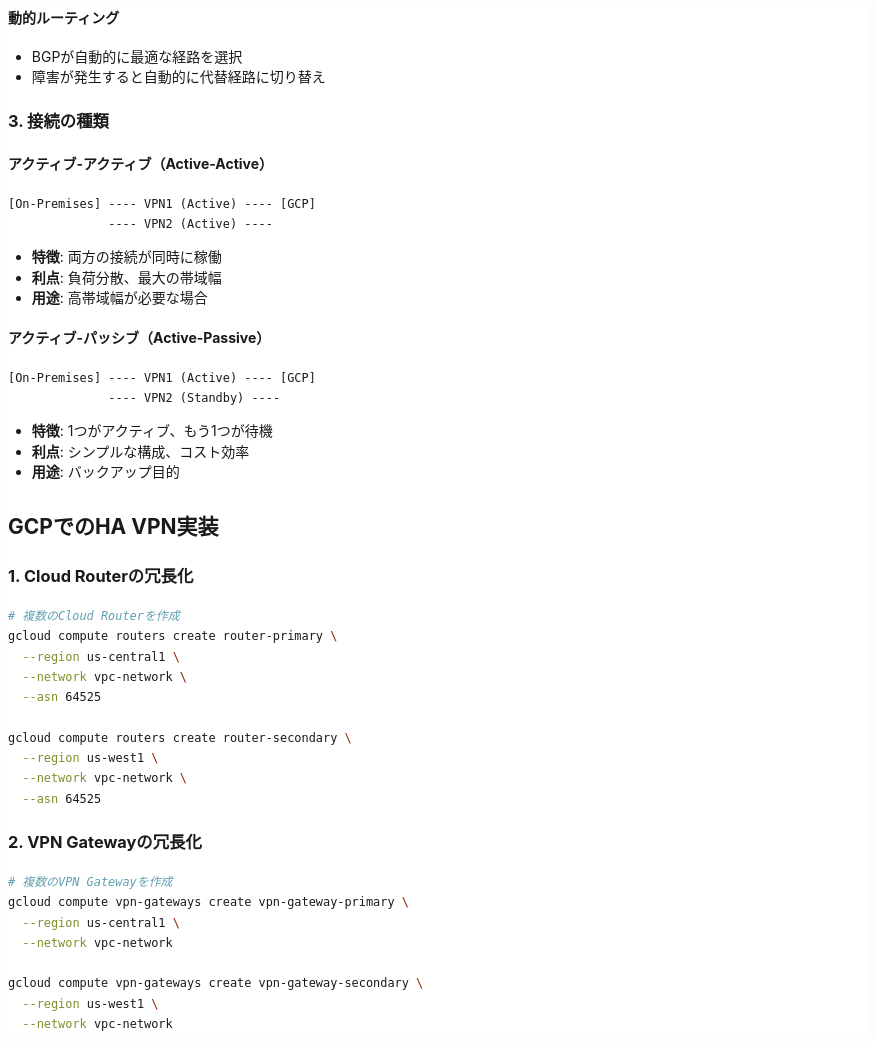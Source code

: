 #### 動的ルーティング

- BGPが自動的に最適な経路を選択
- 障害が発生すると自動的に代替経路に切り替え

### 3. 接続の種類

#### アクティブ-アクティブ（Active-Active）

```
[On-Premises] ---- VPN1 (Active) ---- [GCP]
              ---- VPN2 (Active) ----
```

- **特徴**: 両方の接続が同時に稼働
- **利点**: 負荷分散、最大の帯域幅
- **用途**: 高帯域幅が必要な場合

#### アクティブ-パッシブ（Active-Passive）

```
[On-Premises] ---- VPN1 (Active) ---- [GCP]
              ---- VPN2 (Standby) ----
```

- **特徴**: 1つがアクティブ、もう1つが待機
- **利点**: シンプルな構成、コスト効率
- **用途**: バックアップ目的

## GCPでのHA VPN実装

### 1. Cloud Routerの冗長化

```bash
# 複数のCloud Routerを作成
gcloud compute routers create router-primary \
  --region us-central1 \
  --network vpc-network \
  --asn 64525

gcloud compute routers create router-secondary \
  --region us-west1 \
  --network vpc-network \
  --asn 64525
```

### 2. VPN Gatewayの冗長化

```bash
# 複数のVPN Gatewayを作成
gcloud compute vpn-gateways create vpn-gateway-primary \
  --region us-central1 \
  --network vpc-network

gcloud compute vpn-gateways create vpn-gateway-secondary \
  --region us-west1 \
  --network vpc-network
```
